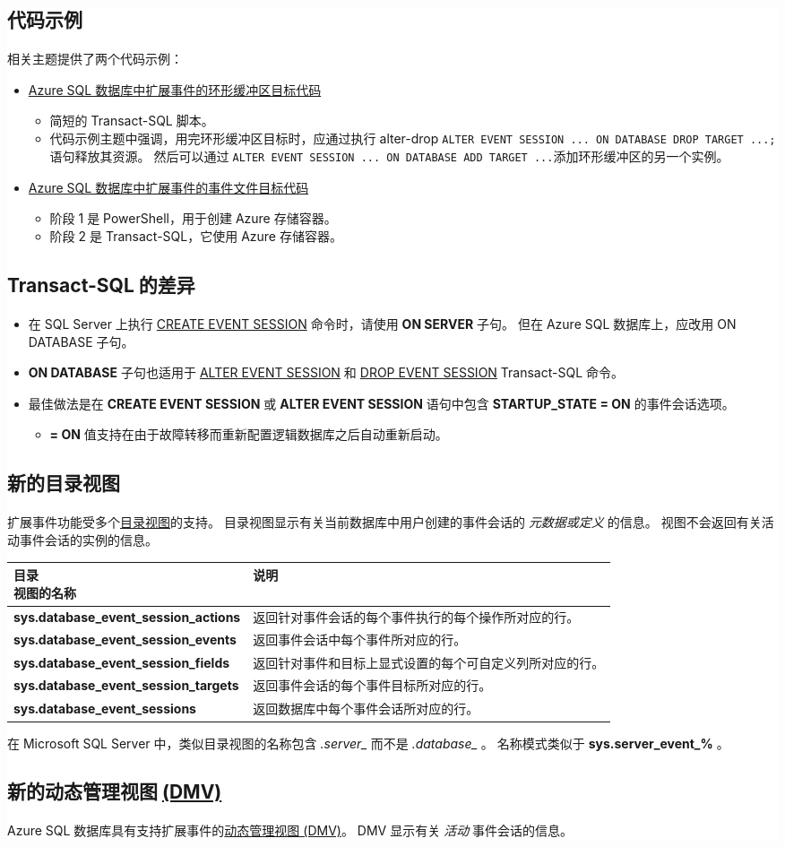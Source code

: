 ## <a name="code-samples"></a>代码示例

相关主题提供了两个代码示例：

- [Azure SQL 数据库中扩展事件的环形缓冲区目标代码](xevent-code-ring-buffer.md)

  - 简短的 Transact-SQL 脚本。
  - 代码示例主题中强调，用完环形缓冲区目标时，应通过执行 alter-drop `ALTER EVENT SESSION ... ON DATABASE DROP TARGET ...;` 语句释放其资源。 然后可以通过 `ALTER EVENT SESSION ... ON DATABASE ADD TARGET ...`添加环形缓冲区的另一个实例。

- [Azure SQL 数据库中扩展事件的事件文件目标代码](xevent-code-event-file.md)

  - 阶段 1 是 PowerShell，用于创建 Azure 存储容器。
  - 阶段 2 是 Transact-SQL，它使用 Azure 存储容器。

## <a name="transact-sql-differences"></a>Transact-SQL 的差异

- 在 SQL Server 上执行 [CREATE EVENT SESSION](https://docs.microsoft.com/sql/t-sql/statements/create-event-session-transact-sql) 命令时，请使用 **ON SERVER** 子句。 但在 Azure SQL 数据库上，应改用 ON DATABASE 子句。
- **ON DATABASE** 子句也适用于 [ALTER EVENT SESSION](https://docs.microsoft.com/sql/t-sql/statements/alter-event-session-transact-sql) 和 [DROP EVENT SESSION](https://docs.microsoft.com/sql/t-sql/statements/drop-event-session-transact-sql) Transact-SQL 命令。

- 最佳做法是在 **CREATE EVENT SESSION** 或 **ALTER EVENT SESSION** 语句中包含 **STARTUP_STATE = ON** 的事件会话选项。
  - **= ON** 值支持在由于故障转移而重新配置逻辑数据库之后自动重新启动。

## <a name="new-catalog-views"></a>新的目录视图

扩展事件功能受多个[目录视图](https://docs.microsoft.com/sql/relational-databases/system-catalog-views/catalog-views-transact-sql)的支持。 目录视图显示有关当前数据库中用户创建的事件会话的 *元数据或定义* 的信息。 视图不会返回有关活动事件会话的实例的信息。

| 目录<br/>视图的名称 | 说明 |
|:--- |:--- |
| **sys.database_event_session_actions** |返回针对事件会话的每个事件执行的每个操作所对应的行。 |
| **sys.database_event_session_events** |返回事件会话中每个事件所对应的行。 |
| **sys.database_event_session_fields** |返回针对事件和目标上显式设置的每个可自定义列所对应的行。 |
| **sys.database_event_session_targets** |返回事件会话的每个事件目标所对应的行。 |
| **sys.database_event_sessions** |返回数据库中每个事件会话所对应的行。 |

在 Microsoft SQL Server 中，类似目录视图的名称包含 *.server\_* 而不是 *.database\_* 。 名称模式类似于 **sys.server_event_%** 。

## <a name="new-dynamic-management-views-dmvs"></a>新的动态管理视图 [(DMV)](https://docs.microsoft.com/sql/relational-databases/system-dynamic-management-views/system-dynamic-management-views)

Azure SQL 数据库具有支持扩展事件的[动态管理视图 (DMV)](https://docs.microsoft.com/sql/relational-databases/system-dynamic-management-views/extended-events-dynamic-management-views)。 DMV 显示有关 *活动* 事件会话的信息。
